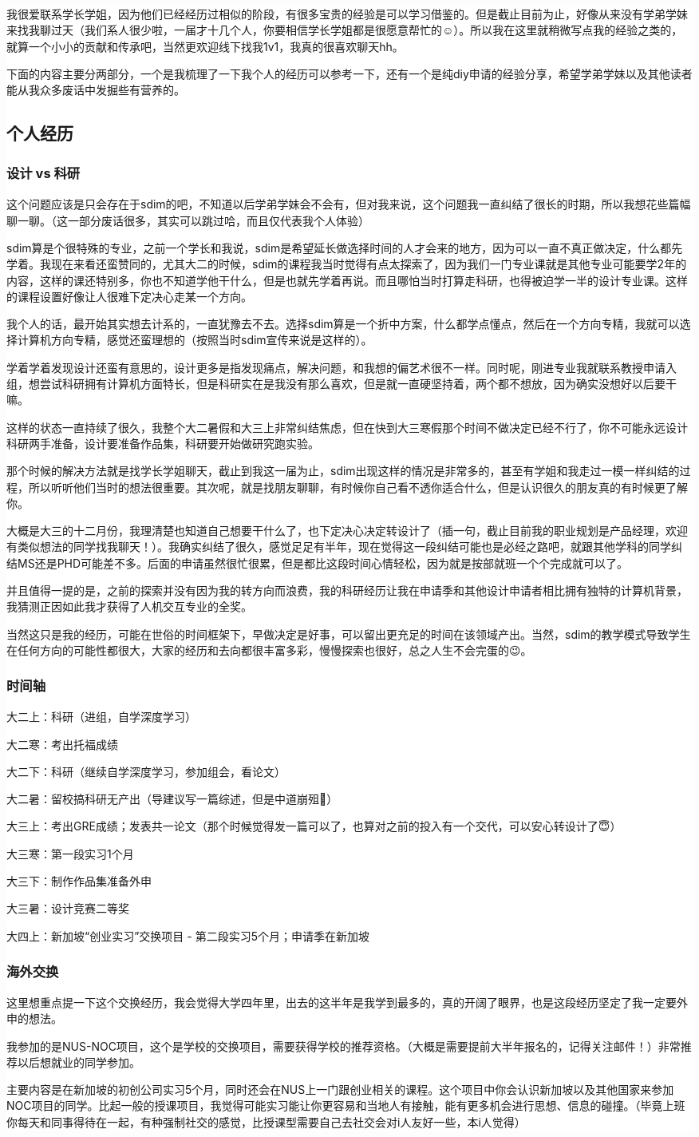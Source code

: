 我很爱联系学长学姐，因为他们已经经历过相似的阶段，有很多宝贵的经验是可以学习借鉴的。但是截止目前为止，好像从来没有学弟学妹来找我聊过天（我们系人很少啦，一届才十几个人，你要相信学长学姐都是很愿意帮忙的☺️）。所以我在这里就稍微写点我的经验之类的，就算一个小小的贡献和传承吧，当然更欢迎线下找我1v1，我真的很喜欢聊天hh。

下面的内容主要分两部分，一个是我梳理了一下我个人的经历可以参考一下，还有一个是纯diy申请的经验分享，希望学弟学妹以及其他读者能从我众多废话中发掘些有营养的。

## 个人经历

### 设计 vs 科研
这个问题应该是只会存在于sdim的吧，不知道以后学弟学妹会不会有，但对我来说，这个问题我一直纠结了很长的时期，所以我想花些篇幅聊一聊。（这一部分废话很多，其实可以跳过哈，而且仅代表我个人体验）

sdim算是个很特殊的专业，之前一个学长和我说，sdim是希望延长做选择时间的人才会来的地方，因为可以一直不真正做决定，什么都先学着。我现在来看还蛮赞同的，尤其大二的时候，sdim的课程我当时觉得有点太探索了，因为我们一门专业课就是其他专业可能要学2年的内容，这样的课还特别多，你也不知道学他干什么，但是也就先学着再说。而且哪怕当时打算走科研，也得被迫学一半的设计专业课。这样的课程设置好像让人很难下定决心走某一个方向。

我个人的话，最开始其实想去计系的，一直犹豫去不去。选择sdim算是一个折中方案，什么都学点懂点，然后在一个方向专精，我就可以选择计算机方向专精，感觉还蛮理想的（按照当时sdim宣传来说是这样的）。

学着学着发现设计还蛮有意思的，设计更多是指发现痛点，解决问题，和我想的偏艺术很不一样。同时呢，刚进专业我就联系教授申请入组，想尝试科研拥有计算机方面特长，但是科研实在是我没有那么喜欢，但是就一直硬坚持着，两个都不想放，因为确实没想好以后要干嘛。

这样的状态一直持续了很久，我整个大二暑假和大三上非常纠结焦虑，但在快到大三寒假那个时间不做决定已经不行了，你不可能永远设计科研两手准备，设计要准备作品集，科研要开始做研究跑实验。

那个时候的解决方法就是找学长学姐聊天，截止到我这一届为止，sdim出现这样的情况是非常多的，甚至有学姐和我走过一模一样纠结的过程，所以听听他们当时的想法很重要。其次呢，就是找朋友聊聊，有时候你自己看不透你适合什么，但是认识很久的朋友真的有时候更了解你。

大概是大三的十二月份，我理清楚也知道自己想要干什么了，也下定决心决定转设计了（插一句，截止目前我的职业规划是产品经理，欢迎有类似想法的同学找我聊天！）。我确实纠结了很久，感觉足足有半年，现在觉得这一段纠结可能也是必经之路吧，就跟其他学科的同学纠结MS还是PHD可能差不多。后面的申请虽然很忙很累，但是都比这段时间心情轻松，因为就是按部就班一个个完成就可以了。

并且值得一提的是，之前的探索并没有因为我的转方向而浪费，我的科研经历让我在申请季和其他设计申请者相比拥有独特的计算机背景，我猜测正因如此我才获得了人机交互专业的全奖。

当然这只是我的经历，可能在世俗的时间框架下，早做决定是好事，可以留出更充足的时间在该领域产出。当然，sdim的教学模式导致学生在任何方向的可能性都很大，大家的经历和去向都很丰富多彩，慢慢探索也很好，总之人生不会完蛋的😉。

### 时间轴
大二上：科研（进组，自学深度学习）

大二寒：考出托福成绩

大二下：科研（继续自学深度学习，参加组会，看论文）

大二暑：留校搞科研无产出（导建议写一篇综述，但是中道崩殂🤕）  

大三上：考出GRE成绩；发表共一论文（那个时候觉得发一篇可以了，也算对之前的投入有一个交代，可以安心转设计了😇）  

大三寒：第一段实习1个月  

大三下：制作作品集准备外申  

大三暑：设计竞赛二等奖  

大四上：新加坡“创业实习”交换项目 - 第二段实习5个月；申请季在新加坡  

### 海外交换
这里想重点提一下这个交换经历，我会觉得大学四年里，出去的这半年是我学到最多的，真的开阔了眼界，也是这段经历坚定了我一定要外申的想法。

我参加的是NUS-NOC项目，这个是学校的交换项目，需要获得学校的推荐资格。（大概是需要提前大半年报名的，记得关注邮件！）非常推荐以后想就业的同学参加。

主要内容是在新加坡的初创公司实习5个月，同时还会在NUS上一门跟创业相关的课程。这个项目中你会认识新加坡以及其他国家来参加NOC项目的同学。比起一般的授课项目，我觉得可能实习能让你更容易和当地人有接触，能有更多机会进行思想、信息的碰撞。（毕竟上班你每天和同事得待在一起，有种强制社交的感觉，比授课型需要自己去社交会对i人友好一些，本i人觉得）
